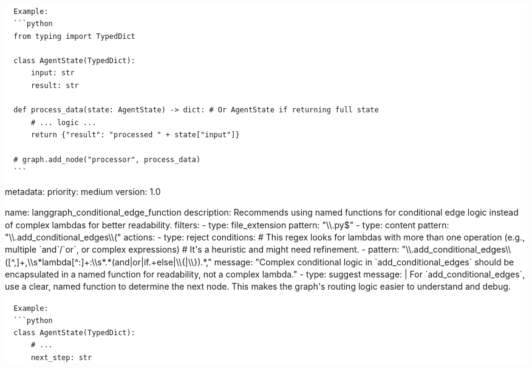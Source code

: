       Example:
      ```python
      from typing import TypedDict

      class AgentState(TypedDict):
          input: str
          result: str

      def process_data(state: AgentState) -> dict: # Or AgentState if returning full state
          # ... logic ...
          return {"result": "processed " + state["input"]}
      
      # graph.add_node("processor", process_data)
      ```
metadata:
  priority: medium
  version: 1.0
</rule>

<rule>
name: langgraph_conditional_edge_function
description: Recommends using named functions for conditional edge logic instead of complex lambdas for better readability.
filters:
  - type: file_extension
    pattern: "\\.py$"
  - type: content
    pattern: "\\.add_conditional_edges\\("
actions:
  - type: reject
    conditions:
      # This regex looks for lambdas with more than one operation (e.g., multiple `and`/`or`, or complex expressions)
      # It's a heuristic and might need refinement.
      - pattern: "\\.add_conditional_edges\\([^,]+,\\s*lambda[^:]+:\\s*.*(and|or|if.+else|\\{|\\}).*,"
        message: "Complex conditional logic in `add_conditional_edges` should be encapsulated in a named function for readability, not a complex lambda."
  - type: suggest
    message: |
      For `add_conditional_edges`, use a clear, named function to determine the next node.
      This makes the graph's routing logic easier to understand and debug.

      Example:
      ```python
      class AgentState(TypedDict):
          # ...
          next_step: str
